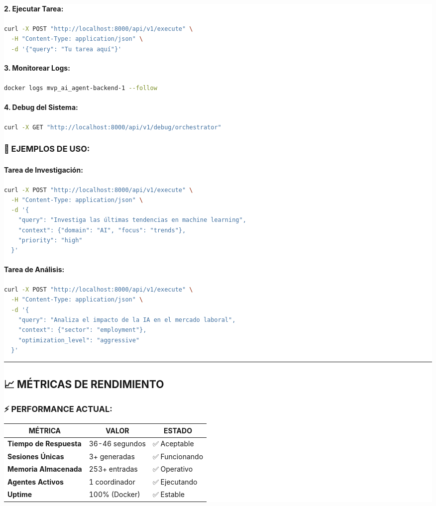 #### **2. Ejecutar Tarea:**
```bash
curl -X POST "http://localhost:8000/api/v1/execute" \
  -H "Content-Type: application/json" \
  -d '{"query": "Tu tarea aquí"}'
```

#### **3. Monitorear Logs:**
```bash
docker logs mvp_ai_agent-backend-1 --follow
```

#### **4. Debug del Sistema:**
```bash
curl -X GET "http://localhost:8000/api/v1/debug/orchestrator"
```

### **🎨 EJEMPLOS DE USO:**

#### **Tarea de Investigación:**
```bash
curl -X POST "http://localhost:8000/api/v1/execute" \
  -H "Content-Type: application/json" \
  -d '{
    "query": "Investiga las últimas tendencias en machine learning",
    "context": {"domain": "AI", "focus": "trends"},
    "priority": "high"
  }'
```

#### **Tarea de Análisis:**
```bash
curl -X POST "http://localhost:8000/api/v1/execute" \
  -H "Content-Type: application/json" \
  -d '{
    "query": "Analiza el impacto de la IA en el mercado laboral",
    "context": {"sector": "employment"},
    "optimization_level": "aggressive"
  }'
```

---

## 📈 MÉTRICAS DE RENDIMIENTO

### **⚡ PERFORMANCE ACTUAL:**

| **MÉTRICA** | **VALOR** | **ESTADO** |
|-------------|-----------|------------|
| **Tiempo de Respuesta** | 36-46 segundos | ✅ Aceptable |
| **Sesiones Únicas** | 3+ generadas | ✅ Funcionando |
| **Memoria Almacenada** | 253+ entradas | ✅ Operativo |
| **Agentes Activos** | 1 coordinador | ✅ Ejecutando |
| **Uptime** | 100% (Docker) | ✅ Estable |
